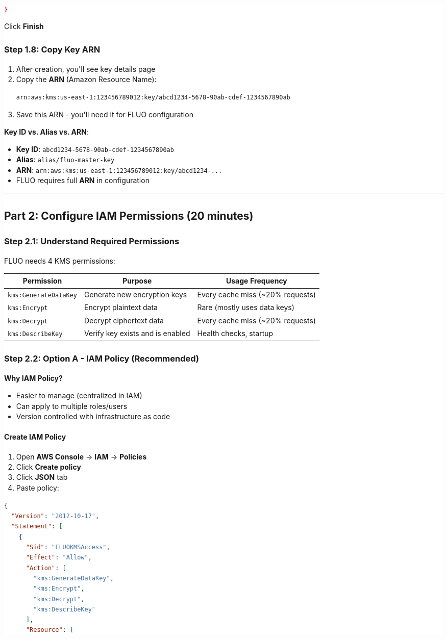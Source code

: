 ```json
}
```

Click **Finish**

### Step 1.8: Copy Key ARN

1. After creation, you'll see key details page
2. Copy the **ARN** (Amazon Resource Name):
   ```
   arn:aws:kms:us-east-1:123456789012:key/abcd1234-5678-90ab-cdef-1234567890ab
   ```
3. Save this ARN - you'll need it for FLUO configuration

**Key ID vs. Alias vs. ARN**:
- **Key ID**: `abcd1234-5678-90ab-cdef-1234567890ab`
- **Alias**: `alias/fluo-master-key`
- **ARN**: `arn:aws:kms:us-east-1:123456789012:key/abcd1234-...`
- FLUO requires full **ARN** in configuration

---

## Part 2: Configure IAM Permissions (20 minutes)

### Step 2.1: Understand Required Permissions

FLUO needs 4 KMS permissions:

| Permission | Purpose | Usage Frequency |
|------------|---------|-----------------|
| `kms:GenerateDataKey` | Generate new encryption keys | Every cache miss (~20% requests) |
| `kms:Encrypt` | Encrypt plaintext data | Rare (mostly uses data keys) |
| `kms:Decrypt` | Decrypt ciphertext data | Every cache miss (~20% requests) |
| `kms:DescribeKey` | Verify key exists and is enabled | Health checks, startup |

### Step 2.2: Option A - IAM Policy (Recommended)

**Why IAM Policy?**
- Easier to manage (centralized in IAM)
- Can apply to multiple roles/users
- Version controlled with infrastructure as code

#### Create IAM Policy

1. Open **AWS Console** → **IAM** → **Policies**
2. Click **Create policy**
3. Click **JSON** tab
4. Paste policy:

```json
{
  "Version": "2012-10-17",
  "Statement": [
    {
      "Sid": "FLUOKMSAccess",
      "Effect": "Allow",
      "Action": [
        "kms:GenerateDataKey",
        "kms:Encrypt",
        "kms:Decrypt",
        "kms:DescribeKey"
      ],
      "Resource": [
```